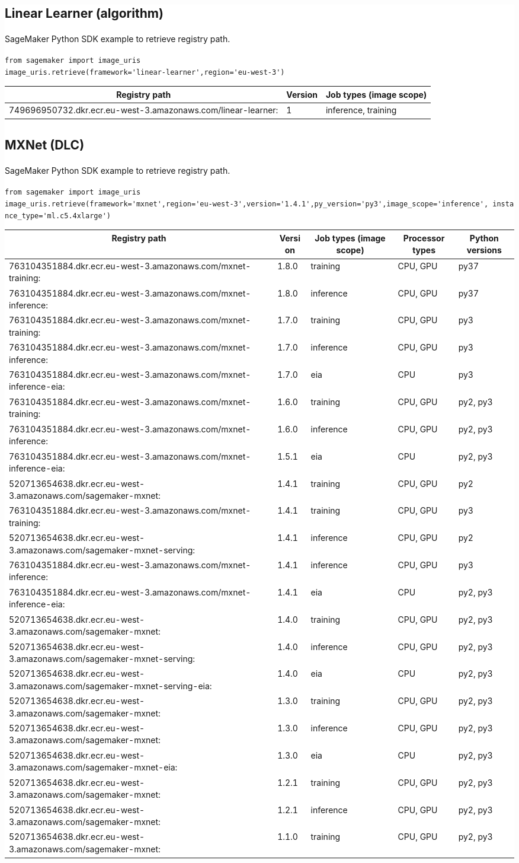 ## Linear Learner \(algorithm\)<a name="linear-learner-eu-west-3.title"></a>

SageMaker Python SDK example to retrieve registry path\.

```
from sagemaker import image_uris
image_uris.retrieve(framework='linear-learner',region='eu-west-3')
```


| Registry path | Version | Job types \(image scope\) | 
| --- | --- | --- | 
| 749696950732\.dkr\.ecr\.eu\-west\-3\.amazonaws\.com/linear\-learner:<tag> | 1 | inference, training | 

## MXNet \(DLC\)<a name="mxnet-eu-west-3.title"></a>

SageMaker Python SDK example to retrieve registry path\.

```
from sagemaker import image_uris
image_uris.retrieve(framework='mxnet',region='eu-west-3',version='1.4.1',py_version='py3',image_scope='inference', instance_type='ml.c5.4xlarge')
```


| Registry path | Version | Job types \(image scope\) | Processor types | Python versions | 
| --- | --- | --- | --- | --- | 
| 763104351884\.dkr\.ecr\.eu\-west\-3\.amazonaws\.com/mxnet\-training:<tag> | 1\.8\.0 | training | CPU, GPU | py37 | 
| 763104351884\.dkr\.ecr\.eu\-west\-3\.amazonaws\.com/mxnet\-inference:<tag> | 1\.8\.0 | inference | CPU, GPU | py37 | 
| 763104351884\.dkr\.ecr\.eu\-west\-3\.amazonaws\.com/mxnet\-training:<tag> | 1\.7\.0 | training | CPU, GPU | py3 | 
| 763104351884\.dkr\.ecr\.eu\-west\-3\.amazonaws\.com/mxnet\-inference:<tag> | 1\.7\.0 | inference | CPU, GPU | py3 | 
| 763104351884\.dkr\.ecr\.eu\-west\-3\.amazonaws\.com/mxnet\-inference\-eia:<tag> | 1\.7\.0 | eia | CPU | py3 | 
| 763104351884\.dkr\.ecr\.eu\-west\-3\.amazonaws\.com/mxnet\-training:<tag> | 1\.6\.0 | training | CPU, GPU | py2, py3 | 
| 763104351884\.dkr\.ecr\.eu\-west\-3\.amazonaws\.com/mxnet\-inference:<tag> | 1\.6\.0 | inference | CPU, GPU | py2, py3 | 
| 763104351884\.dkr\.ecr\.eu\-west\-3\.amazonaws\.com/mxnet\-inference\-eia:<tag> | 1\.5\.1 | eia | CPU | py2, py3 | 
| 520713654638\.dkr\.ecr\.eu\-west\-3\.amazonaws\.com/sagemaker\-mxnet:<tag> | 1\.4\.1 | training | CPU, GPU | py2 | 
| 763104351884\.dkr\.ecr\.eu\-west\-3\.amazonaws\.com/mxnet\-training:<tag> | 1\.4\.1 | training | CPU, GPU | py3 | 
| 520713654638\.dkr\.ecr\.eu\-west\-3\.amazonaws\.com/sagemaker\-mxnet\-serving:<tag> | 1\.4\.1 | inference | CPU, GPU | py2 | 
| 763104351884\.dkr\.ecr\.eu\-west\-3\.amazonaws\.com/mxnet\-inference:<tag> | 1\.4\.1 | inference | CPU, GPU | py3 | 
| 763104351884\.dkr\.ecr\.eu\-west\-3\.amazonaws\.com/mxnet\-inference\-eia:<tag> | 1\.4\.1 | eia | CPU | py2, py3 | 
| 520713654638\.dkr\.ecr\.eu\-west\-3\.amazonaws\.com/sagemaker\-mxnet:<tag> | 1\.4\.0 | training | CPU, GPU | py2, py3 | 
| 520713654638\.dkr\.ecr\.eu\-west\-3\.amazonaws\.com/sagemaker\-mxnet\-serving:<tag> | 1\.4\.0 | inference | CPU, GPU | py2, py3 | 
| 520713654638\.dkr\.ecr\.eu\-west\-3\.amazonaws\.com/sagemaker\-mxnet\-serving\-eia:<tag> | 1\.4\.0 | eia | CPU | py2, py3 | 
| 520713654638\.dkr\.ecr\.eu\-west\-3\.amazonaws\.com/sagemaker\-mxnet:<tag> | 1\.3\.0 | training | CPU, GPU | py2, py3 | 
| 520713654638\.dkr\.ecr\.eu\-west\-3\.amazonaws\.com/sagemaker\-mxnet:<tag> | 1\.3\.0 | inference | CPU, GPU | py2, py3 | 
| 520713654638\.dkr\.ecr\.eu\-west\-3\.amazonaws\.com/sagemaker\-mxnet\-eia:<tag> | 1\.3\.0 | eia | CPU | py2, py3 | 
| 520713654638\.dkr\.ecr\.eu\-west\-3\.amazonaws\.com/sagemaker\-mxnet:<tag> | 1\.2\.1 | training | CPU, GPU | py2, py3 | 
| 520713654638\.dkr\.ecr\.eu\-west\-3\.amazonaws\.com/sagemaker\-mxnet:<tag> | 1\.2\.1 | inference | CPU, GPU | py2, py3 | 
| 520713654638\.dkr\.ecr\.eu\-west\-3\.amazonaws\.com/sagemaker\-mxnet:<tag> | 1\.1\.0 | training | CPU, GPU | py2, py3 | 